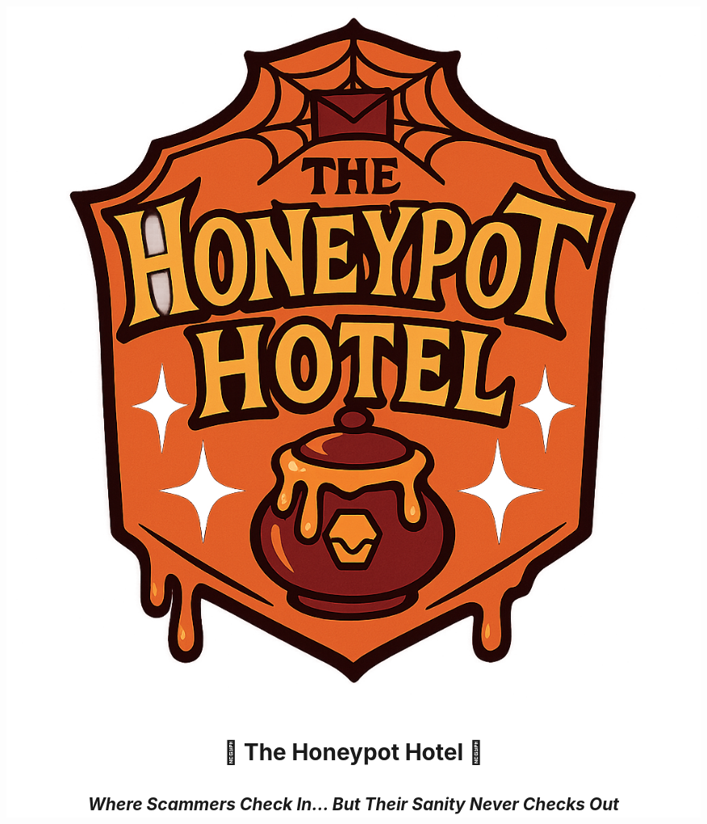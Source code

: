 
<div align="center">

![The Honeypot Hotel Logo](assets/logo.png)

# 🍯 The Honeypot Hotel 🏨

## *Where Scammers Check In... But Their Sanity Never Checks Out*
